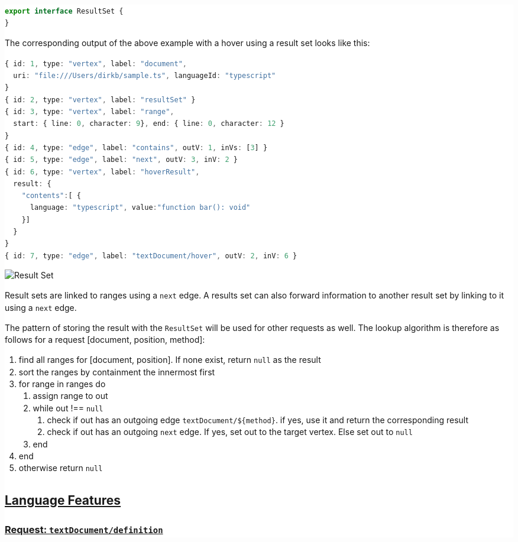 ```typescript
export interface ResultSet {
}
```

The corresponding output of the above example with a hover using a result set looks like this:

```typescript
{ id: 1, type: "vertex", label: "document",
  uri: "file:///Users/dirkb/sample.ts", languageId: "typescript"
}
{ id: 2, type: "vertex", label: "resultSet" }
{ id: 3, type: "vertex", label: "range",
  start: { line: 0, character: 9}, end: { line: 0, character: 12 }
}
{ id: 4, type: "edge", label: "contains", outV: 1, inVs: [3] }
{ id: 5, type: "edge", label: "next", outV: 3, inV: 2 }
{ id: 6, type: "vertex", label: "hoverResult",
  result: {
    "contents":[ {
      language: "typescript", value:"function bar(): void"
    }]
  }
}
{ id: 7, type: "edge", label: "textDocument/hover", outV: 2, inV: 6 }
```

<img src="../img/resultSet.png" alt="Result Set"  style="max-width: 50%; max-height: 50%"/>

Result sets are linked to ranges using a `next` edge. A results set can also forward information to another result set by linking to it using a `next` edge.

The pattern of storing the result with the `ResultSet` will be used for other requests as well. The lookup algorithm is therefore as follows for a request [document, position, method]:

1. find all ranges for [document, position]. If none exist, return `null` as the result
1. sort the ranges by containment the innermost first
1. for range in ranges do
   1. assign range to out
   1. while out !== `null`
      1. check if out has an outgoing edge `textDocument/${method}`. if yes, use it and return the corresponding result
      1. check if out has an outgoing `next` edge. If yes, set out to the target vertex. Else set out to `null`
   1. end
1. end
1. otherwise return `null`

## <a href="#languageFeatures" name="languageFeatures" class="anchor">Language Features</a>

### <a href="#definition" name="definition" class="anchor">Request: `textDocument/definition`</a>
